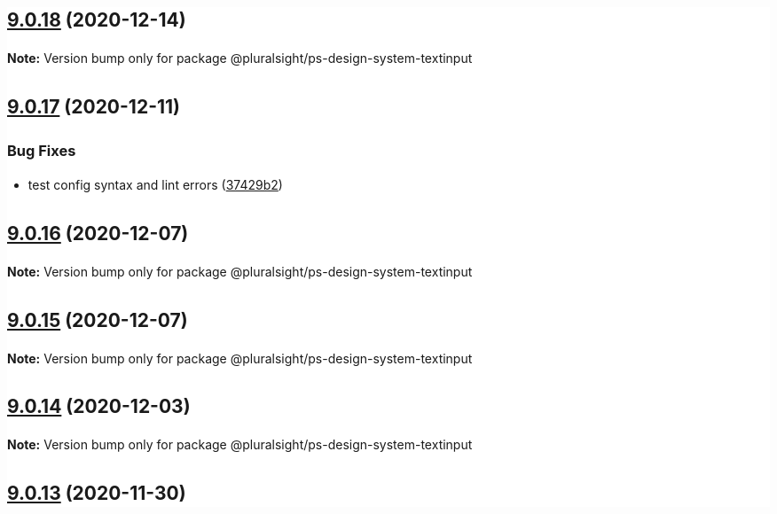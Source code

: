 



## [9.0.18](https://github.com/pluralsight/design-system/compare/@pluralsight/ps-design-system-textinput@9.0.17...@pluralsight/ps-design-system-textinput@9.0.18) (2020-12-14)

**Note:** Version bump only for package @pluralsight/ps-design-system-textinput





## [9.0.17](https://github.com/pluralsight/design-system/compare/@pluralsight/ps-design-system-textinput@9.0.16...@pluralsight/ps-design-system-textinput@9.0.17) (2020-12-11)


### Bug Fixes

* test config syntax and lint errors ([37429b2](https://github.com/pluralsight/design-system/commit/37429b289e428500233a3954c5bf1bb96df852a6))





## [9.0.16](https://github.com/pluralsight/design-system/compare/@pluralsight/ps-design-system-textinput@9.0.15...@pluralsight/ps-design-system-textinput@9.0.16) (2020-12-07)

**Note:** Version bump only for package @pluralsight/ps-design-system-textinput





## [9.0.15](https://github.com/pluralsight/design-system/compare/@pluralsight/ps-design-system-textinput@9.0.14...@pluralsight/ps-design-system-textinput@9.0.15) (2020-12-07)

**Note:** Version bump only for package @pluralsight/ps-design-system-textinput





## [9.0.14](https://github.com/pluralsight/design-system/compare/@pluralsight/ps-design-system-textinput@9.0.13...@pluralsight/ps-design-system-textinput@9.0.14) (2020-12-03)

**Note:** Version bump only for package @pluralsight/ps-design-system-textinput





## [9.0.13](https://github.com/pluralsight/design-system/compare/@pluralsight/ps-design-system-textinput@9.0.12...@pluralsight/ps-design-system-textinput@9.0.13) (2020-11-30)
